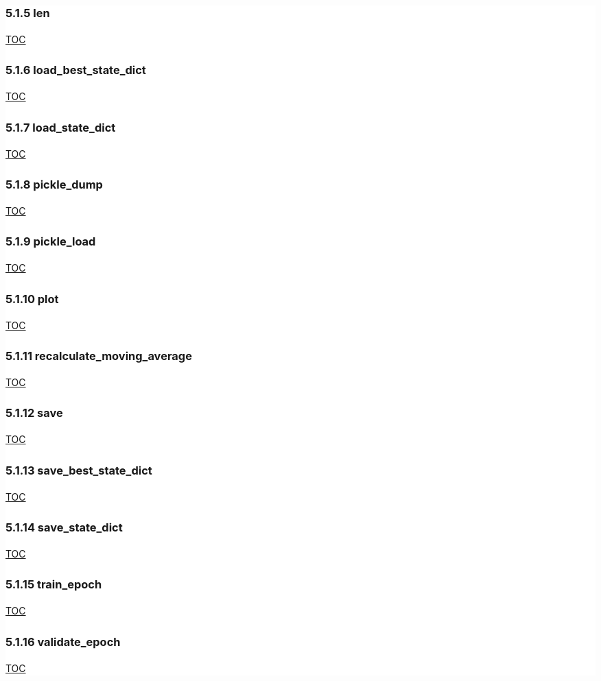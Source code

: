 ### 5.1.5 len

[TOC](#table-of-contents)

### 5.1.6 load\_best\_state\_dict

[TOC](#table-of-contents)

### 5.1.7 load\_state\_dict

[TOC](#table-of-contents)

### 5.1.8 pickle\_dump

[TOC](#table-of-contents)

### 5.1.9 pickle\_load

[TOC](#table-of-contents)

### 5.1.10 plot

[TOC](#table-of-contents)

### 5.1.11 recalculate\_moving\_average

[TOC](#table-of-contents)

### 5.1.12 save

[TOC](#table-of-contents)

### 5.1.13 save\_best\_state\_dict

[TOC](#table-of-contents)

### 5.1.14 save\_state\_dict

[TOC](#table-of-contents)

### 5.1.15 train\_epoch

[TOC](#table-of-contents)

### 5.1.16 validate\_epoch

[TOC](#table-of-contents)

